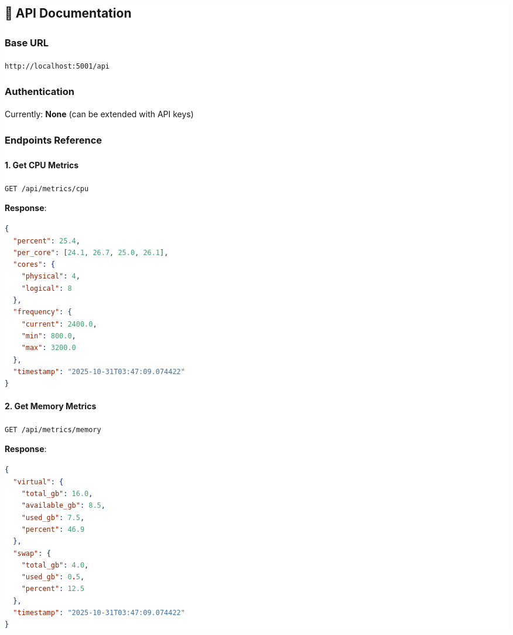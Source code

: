 
## 📡 API Documentation

### Base URL
```
http://localhost:5001/api
```

### Authentication
Currently: **None** (can be extended with API keys)

### Endpoints Reference

#### 1. Get CPU Metrics
```http
GET /api/metrics/cpu
```

**Response**:
```json
{
  "percent": 25.4,
  "per_core": [24.1, 26.7, 25.0, 26.1],
  "cores": {
    "physical": 4,
    "logical": 8
  },
  "frequency": {
    "current": 2400.0,
    "min": 800.0,
    "max": 3200.0
  },
  "timestamp": "2025-10-31T03:47:09.074422"
}
```

#### 2. Get Memory Metrics
```http
GET /api/metrics/memory
```

**Response**:
```json
{
  "virtual": {
    "total_gb": 16.0,
    "available_gb": 8.5,
    "used_gb": 7.5,
    "percent": 46.9
  },
  "swap": {
    "total_gb": 4.0,
    "used_gb": 0.5,
    "percent": 12.5
  },
  "timestamp": "2025-10-31T03:47:09.074422"
}
```
